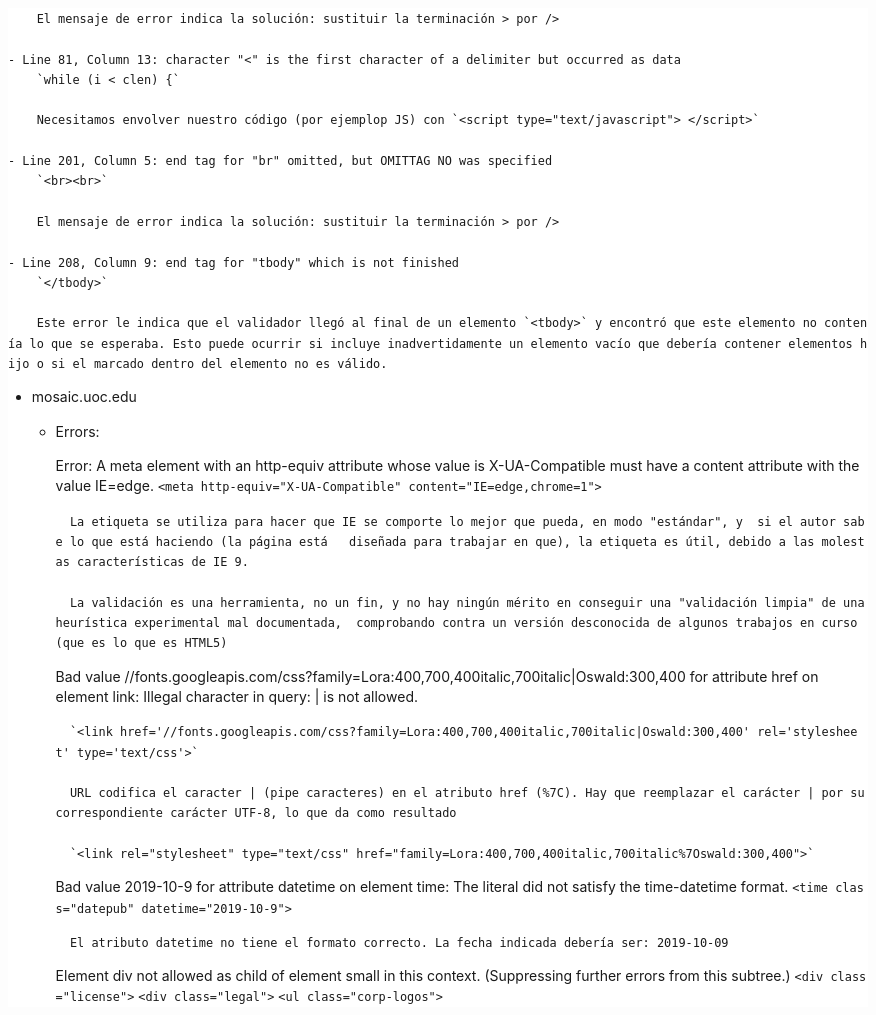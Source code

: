         El mensaje de error indica la solución: sustituir la terminación > por />

    - Line 81, Column 13: character "<" is the first character of a delimiter but occurred as data
    	`while (i < clen) {`

        Necesitamos envolver nuestro código (por ejemplop JS) con `<script type="text/javascript"> </script>`

    - Line 201, Column 5: end tag for "br" omitted, but OMITTAG NO was specified
        `<br><br>`

        El mensaje de error indica la solución: sustituir la terminación > por />

    - Line 208, Column 9: end tag for "tbody" which is not finished
    	`</tbody>`

        Este error le indica que el validador llegó al final de un elemento `<tbody>` y encontró que este elemento no contenía lo que se esperaba. Esto puede ocurrir si incluye inadvertidamente un elemento vacío que debería contener elementos hijo o si el marcado dentro del elemento no es válido.

* mosaic.uoc.edu

    - Errors:

        Error: A meta element with an http-equiv attribute whose value is X-UA-Compatible must have a content attribute with the value IE=edge.
	        `<meta http-equiv="X-UA-Compatible" content="IE=edge,chrome=1">`
    
            La etiqueta se utiliza para hacer que IE se comporte lo mejor que pueda, en modo "estándar", y  si el autor sabe lo que está haciendo (la página está   diseñada para trabajar en que), la etiqueta es útil, debido a las molestas características de IE 9.

            La validación es una herramienta, no un fin, y no hay ningún mérito en conseguir una "validación limpia" de una heurística experimental mal documentada,  comprobando contra un versión desconocida de algunos trabajos en curso (que es lo que es HTML5)

        Bad value //fonts.googleapis.com/css?family=Lora:400,700,400italic,700italic|Oswald:300,400 for attribute href on element link: Illegal character in query: | is not allowed.
            
            `<link href='//fonts.googleapis.com/css?family=Lora:400,700,400italic,700italic|Oswald:300,400' rel='stylesheet' type='text/css'>`

            URL codifica el caracter | (pipe caracteres) en el atributo href (%7C). Hay que reemplazar el carácter | por su correspondiente carácter UTF-8, lo que da como resultado

            `<link rel="stylesheet" type="text/css" href="family=Lora:400,700,400italic,700italic%7Oswald:300,400">`

        Bad value 2019-10-9 for attribute datetime on element time: The literal did not satisfy the time-datetime format.
            `<time class="datepub" datetime="2019-10-9">`

            El atributo datetime no tiene el formato correcto. La fecha indicada debería ser: 2019-10-09

        Element div not allowed as child of element small in this context. (Suppressing further errors from this subtree.)
            `<div class="license">`
            `<div class="legal">`
            `<ul class="corp-logos">`
